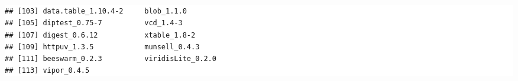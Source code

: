```
## [103] data.table_1.10.4-2     blob_1.1.0             
## [105] diptest_0.75-7          vcd_1.4-3              
## [107] digest_0.6.12           xtable_1.8-2           
## [109] httpuv_1.3.5            munsell_0.4.3          
## [111] beeswarm_0.2.3          viridisLite_0.2.0      
## [113] vipor_0.4.5
```
